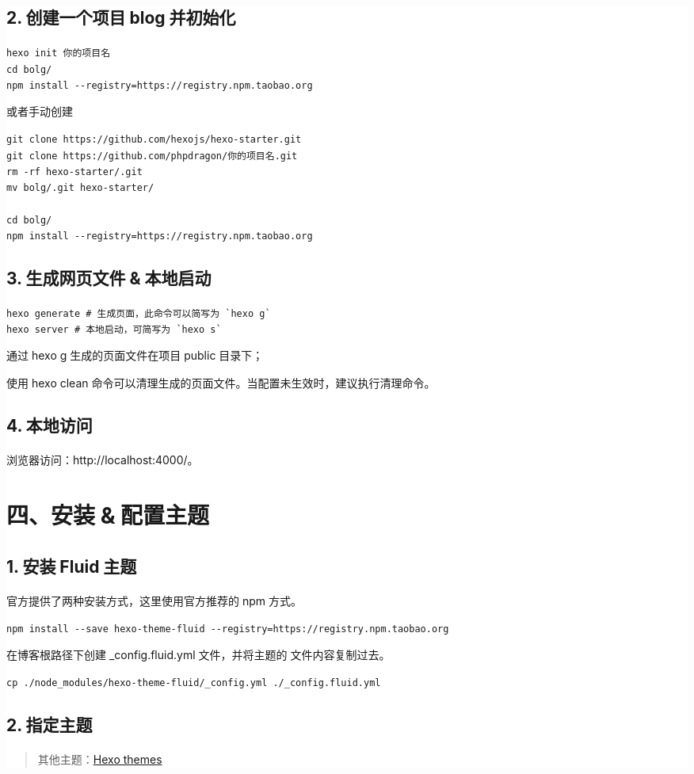 ## 2. 创建一个项目 blog 并初始化

```shell script
hexo init 你的项目名
cd bolg/
npm install --registry=https://registry.npm.taobao.org
```
或者手动创建

```shell script
git clone https://github.com/hexojs/hexo-starter.git
git clone https://github.com/phpdragon/你的项目名.git
rm -rf hexo-starter/.git
mv bolg/.git hexo-starter/

cd bolg/
npm install --registry=https://registry.npm.taobao.org
```

## 3. 生成网页文件 & 本地启动
```shell script
hexo generate # 生成页面，此命令可以简写为 `hexo g`
hexo server # 本地启动，可简写为 `hexo s`
```

通过 hexo g 生成的页面文件在项目 public 目录下；

使用 hexo clean 命令可以清理生成的页面文件。当配置未生效时，建议执行清理命令。

## 4. 本地访问

浏览器访问：http://localhost:4000/。

# 四、安装 & 配置主题

## 1. 安装 Fluid 主题

官方提供了两种安装方式，这里使用官方推荐的 npm 方式。

```shell script
npm install --save hexo-theme-fluid --registry=https://registry.npm.taobao.org
```

在博客根路径下创建 _config.fluid.yml 文件，并将主题的  文件内容复制过去。

```shell script
cp ./node_modules/hexo-theme-fluid/_config.yml ./_config.fluid.yml
```

## 2. 指定主题

> 其他主题：[Hexo themes](https://hexo.io/themes/)
